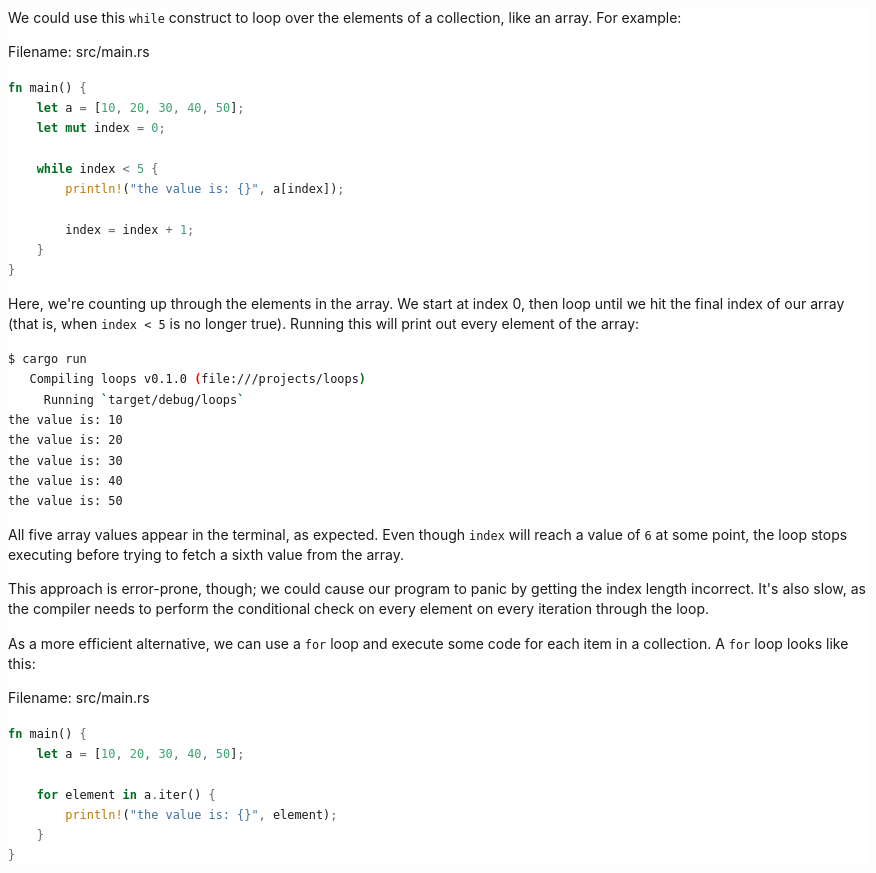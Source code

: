 We could use this `while` construct to loop over the elements of a collection,
like an array. For example:

Filename: src/main.rs

```rust
fn main() {
    let a = [10, 20, 30, 40, 50];
    let mut index = 0;

    while index < 5 {
        println!("the value is: {}", a[index]);

        index = index + 1;
    }
}
```

Here, we're counting up through the elements in the array. We start at index 0,
then loop until we hit the final index of our array (that is, when `index < 5`
is no longer true). Running this will print out every element of the array:

```bash
$ cargo run
   Compiling loops v0.1.0 (file:///projects/loops)
     Running `target/debug/loops`
the value is: 10
the value is: 20
the value is: 30
the value is: 40
the value is: 50
```

All five array values appear in the terminal, as expected. Even though `index`
will reach a value of `6` at some point, the loop stops executing before trying
to fetch a sixth value from the array.

This approach is error-prone, though; we could cause our program to panic by
getting the index length incorrect. It's also slow, as the compiler needs to
perform the conditional check on every element on every iteration through the
loop.

As a more efficient alternative, we can use a `for` loop and execute some code
for each item in a collection. A `for` loop looks like this:

Filename: src/main.rs

```rust
fn main() {
    let a = [10, 20, 30, 40, 50];

    for element in a.iter() {
        println!("the value is: {}", element);
    }
}
```
